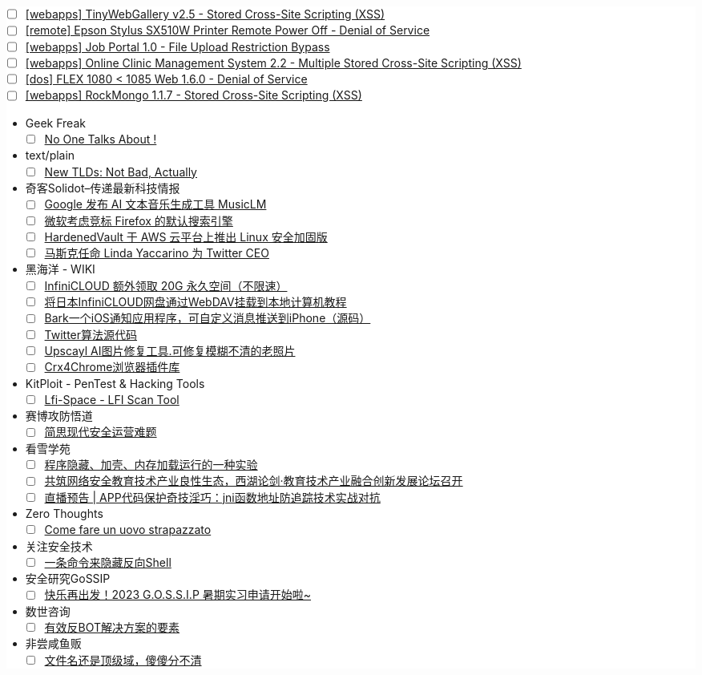   - [ ] [[webapps] TinyWebGallery v2.5 - Stored Cross-Site Scripting (XSS)](https://www.exploit-db.com/exploits/51442)
  - [ ] [[remote] Epson Stylus SX510W Printer Remote Power Off - Denial of Service](https://www.exploit-db.com/exploits/51441)
  - [ ] [[webapps] Job Portal 1.0 - File Upload Restriction Bypass](https://www.exploit-db.com/exploits/51440)
  - [ ] [[webapps] Online Clinic Management System 2.2 - Multiple Stored Cross-Site Scripting (XSS)](https://www.exploit-db.com/exploits/51439)
  - [ ] [[dos] FLEX 1080 < 1085 Web 1.6.0 - Denial of Service](https://www.exploit-db.com/exploits/51438)
  - [ ] [[webapps] RockMongo 1.1.7 - Stored Cross-Site Scripting (XSS)](https://www.exploit-db.com/exploits/51437)
- Geek Freak
  - [ ] [No One Talks About !](https://dhiyaneshgeek.github.io/self/help/2023/05/13/no-one-talks-about/)
- text/plain
  - [ ] [New TLDs: Not Bad, Actually](https://textslashplain.com/2023/05/13/new-tlds-not-bad-actually/)
- 奇客Solidot–传递最新科技情报
  - [ ] [Google 发布 AI 文本音乐生成工具 MusicLM](https://www.solidot.org/story?sid=74955)
  - [ ] [微软考虑竞标 Firefox 的默认搜索引擎](https://www.solidot.org/story?sid=74954)
  - [ ] [HardenedVault 于 AWS 云平台上推出 Linux 安全加固版](https://www.solidot.org/story?sid=74953)
  - [ ] [马斯克任命 Linda Yaccarino 为 Twitter CEO](https://www.solidot.org/story?sid=74952)
- 黑海洋 - WIKI
  - [ ] [InfiniCLOUD 额外领取 20G 永久空间（不限速）](https://blog.upx8.com/3555)
  - [ ] [将日本InfiniCLOUD网盘通过WebDAV挂载到本地计算机教程](https://blog.upx8.com/3554)
  - [ ] [Bark一个iOS通知应用程序，可自定义消息推送到iPhone（源码）](https://blog.upx8.com/3553)
  - [ ] [Twitter算法源代码](https://blog.upx8.com/3552)
  - [ ] [Upscayl AI图片修复工具.可修复模糊不清的老照片](https://blog.upx8.com/3551)
  - [ ] [Crx4Chrome浏览器插件库](https://blog.upx8.com/3550)
- KitPloit - PenTest & Hacking Tools
  - [ ] [Lfi-Space - LFI Scan Tool](http://www.kitploit.com/2023/05/lfi-space-lfi-scan-tool.html)
- 赛博攻防悟道
  - [ ] [简思现代安全运营难题](https://mp.weixin.qq.com/s?__biz=MzI1MDA1MjcxMw==&mid=2649908094&idx=1&sn=018100eca935263b0990562e17ecf03e&chksm=f18eea78c6f9636ece5cd56cce1145ca40e8500dfb463de11b1ec0142bf62b9dade042b2ab1b&scene=58&subscene=0#rd)
- 看雪学苑
  - [ ] [程序隐藏、加壳、内存加载运行的一种实验](https://mp.weixin.qq.com/s?__biz=MjM5NTc2MDYxMw==&mid=2458504429&idx=1&sn=412e435de040df0b0b439537d2958e68&chksm=b18efc6786f975717f7bd73b6b57cf4ef2b6f1b394ce5631930320270bf6f3b74b179b02b1d6&scene=58&subscene=0#rd)
  - [ ] [共筑网络安全教育技术产业良性生态，西湖论剑·教育技术产业融合创新发展论坛召开](https://mp.weixin.qq.com/s?__biz=MjM5NTc2MDYxMw==&mid=2458504429&idx=2&sn=73b35ce53441a602d8d878c2ca42b0dd&chksm=b18efc6786f975710b449fa3b4f467f98f2bf2e24aabaa71aa6b96c35f85dbdf991ea4a8a0d3&scene=58&subscene=0#rd)
  - [ ] [直播预告 | APP代码保护奇技淫巧：jni函数地址防追踪技术实战对抗](https://mp.weixin.qq.com/s?__biz=MjM5NTc2MDYxMw==&mid=2458504429&idx=3&sn=4bd32d0be3dea738ad606f96913a6652&chksm=b18efc6786f97571a3ffce95c5c8e79eda0c053e1484adf01d20379980aa45a48bc2503a9752&scene=58&subscene=0#rd)
- Zero Thoughts
  - [ ] [Сome fare un uovo strapazzato](https://zerothoughts.tumblr.com/post/717204047680225280)
- 关注安全技术
  - [ ] [一条命令来隐藏反向Shell](https://mp.weixin.qq.com/s?__biz=MzA4MDMwMjQ3Mg==&mid=2651868597&idx=1&sn=fb75b17eb149e15821b1a6d60a1dc4ae&chksm=8442b552b3353c441266868cb8b1c2243d7a5438e909977b949650f6c084f670798709e2ca3f&scene=58&subscene=0#rd)
- 安全研究GoSSIP
  - [ ] [快乐再出发！2023 G.O.S.S.I.P 暑期实习申请开始啦~](https://mp.weixin.qq.com/s?__biz=Mzg5ODUxMzg0Ng==&mid=2247495161&idx=1&sn=737e9b1ebeb8a277aff1afd233f1a699&chksm=c063c320f7144a368bb9e2fbb3239af4314f2880a09915fee68947a76fae8aee542e6fd084e4&scene=58&subscene=0#rd)
- 数世咨询
  - [ ] [有效反BOT解决方案的要素](https://mp.weixin.qq.com/s?__biz=MzkxNzA3MTgyNg==&mid=2247498072&idx=1&sn=9f77aebb5c2b32ee7d6b966e3cfc9c4a&chksm=c1448be5f63302f3a06d70c8489eee35a5493bb8f45076030205ec06e7471fc4d4cd3985dce5&scene=58&subscene=0#rd)
- 非尝咸鱼贩
  - [ ] [文件名还是顶级域，傻傻分不清](https://mp.weixin.qq.com/s?__biz=Mzk0NDE3MTkzNQ==&mid=2247484763&idx=1&sn=2c04ee4be8874674e07defdacffed3f8&chksm=c329fbabf45e72bdb2fc53f3d5ff82051e8cc0d7d612e89c38fe42fb22b4620247bb01b693e5&scene=58&subscene=0#rd)